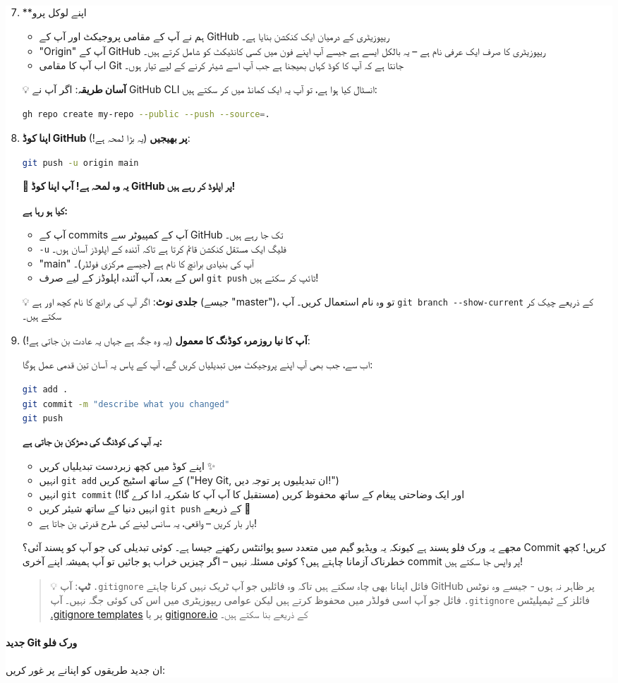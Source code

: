 7. **اپنے لوکل پرو
   - ہم نے آپ کے مقامی پروجیکٹ اور آپ کے GitHub ریپوزیٹری کے درمیان ایک کنکشن بنایا ہے۔
   - "Origin" آپ کے GitHub ریپوزیٹری کا صرف ایک عرفی نام ہے – یہ بالکل ایسے ہے جیسے آپ اپنے فون میں کسی کانٹیکٹ کو شامل کرتے ہیں۔
   - اب آپ کا مقامی Git جانتا ہے کہ آپ کا کوڈ کہاں بھیجنا ہے جب آپ اسے شیئر کرنے کے لیے تیار ہوں۔

   💡 **آسان طریقہ**: اگر آپ نے GitHub CLI انسٹال کیا ہوا ہے، تو آپ یہ ایک کمانڈ میں کر سکتے ہیں:
   ```bash
   gh repo create my-repo --public --push --source=.
   ```

8. **اپنا کوڈ GitHub پر بھیجیں** (یہ بڑا لمحہ ہے!):

   ```bash
   git push -u origin main
   ```

   **🚀 یہ وہ لمحہ ہے! آپ اپنا کوڈ GitHub پر اپلوڈ کر رہے ہیں!**
   
   **کیا ہو رہا ہے:**
   - آپ کے commits آپ کے کمپیوٹر سے GitHub تک جا رہے ہیں۔
   - `-u` فلیگ ایک مستقل کنکشن قائم کرتا ہے تاکہ آئندہ کے اپلوڈز آسان ہوں۔
   - "main" آپ کی بنیادی برانچ کا نام ہے (جیسے مرکزی فولڈر)۔
   - اس کے بعد، آپ آئندہ اپلوڈز کے لیے صرف `git push` ٹائپ کر سکتے ہیں!

   💡 **جلدی نوٹ**: اگر آپ کی برانچ کا نام کچھ اور ہے (جیسے "master")، تو وہ نام استعمال کریں۔ آپ `git branch --show-current` کے ذریعے چیک کر سکتے ہیں۔

9. **آپ کا نیا روزمرہ کوڈنگ کا معمول** (یہ وہ جگہ ہے جہاں یہ عادت بن جاتی ہے!):

   اب سے، جب بھی آپ اپنے پروجیکٹ میں تبدیلیاں کریں گے، آپ کے پاس یہ آسان تین قدمی عمل ہوگا:

   ```bash
   git add .
   git commit -m "describe what you changed"
   git push
   ```

   **یہ آپ کی کوڈنگ کی دھڑکن بن جاتی ہے:**
   - اپنے کوڈ میں کچھ زبردست تبدیلیاں کریں ✨
   - انہیں `git add` کے ساتھ اسٹیج کریں ("Hey Git, ان تبدیلیوں پر توجہ دیں!")
   - انہیں `git commit` اور ایک وضاحتی پیغام کے ساتھ محفوظ کریں (مستقبل کا آپ آپ کا شکریہ ادا کرے گا!)
   - انہیں دنیا کے ساتھ شیئر کریں `git push` کے ذریعے 🚀
   - بار بار کریں – واقعی، یہ سانس لینے کی طرح قدرتی بن جاتا ہے!

   مجھے یہ ورک فلو پسند ہے کیونکہ یہ ویڈیو گیم میں متعدد سیو پوائنٹس رکھنے جیسا ہے۔ کوئی تبدیلی کی جو آپ کو پسند آئی؟ Commit کریں! کچھ خطرناک آزمانا چاہتے ہیں؟ کوئی مسئلہ نہیں – اگر چیزیں خراب ہو جائیں تو آپ ہمیشہ اپنے آخری commit پر واپس جا سکتے ہیں!

   > 💡 **ٹپ**: آپ `.gitignore` فائل اپنانا بھی چاہ سکتے ہیں تاکہ وہ فائلیں جو آپ ٹریک نہیں کرنا چاہتے GitHub پر ظاہر نہ ہوں - جیسے وہ نوٹس فائل جو آپ اسی فولڈر میں محفوظ کرتے ہیں لیکن عوامی ریپوزیٹری میں اس کی کوئی جگہ نہیں۔ آپ `.gitignore` فائلز کے ٹیمپلیٹس [.gitignore templates](https://github.com/github/gitignore) پر یا [gitignore.io](https://www.toptal.com/developers/gitignore) کے ذریعے بنا سکتے ہیں۔

#### جدید Git ورک فلو

ان جدید طریقوں کو اپنانے پر غور کریں:
